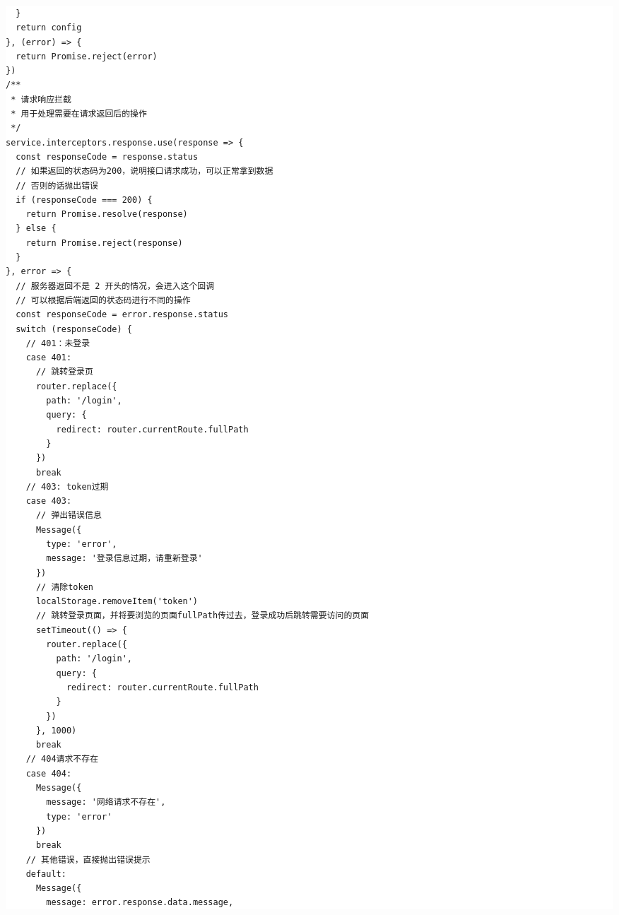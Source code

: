 ```text
  }
  return config
}, (error) => {
  return Promise.reject(error)
})
/**
 * 请求响应拦截
 * 用于处理需要在请求返回后的操作
 */
service.interceptors.response.use(response => {
  const responseCode = response.status
  // 如果返回的状态码为200，说明接口请求成功，可以正常拿到数据
  // 否则的话抛出错误
  if (responseCode === 200) {
    return Promise.resolve(response)
  } else {
    return Promise.reject(response)
  }
}, error => {
  // 服务器返回不是 2 开头的情况，会进入这个回调
  // 可以根据后端返回的状态码进行不同的操作
  const responseCode = error.response.status
  switch (responseCode) {
    // 401：未登录
    case 401:
      // 跳转登录页
      router.replace({
        path: '/login',
        query: {
          redirect: router.currentRoute.fullPath
        }
      })
      break
    // 403: token过期
    case 403:
      // 弹出错误信息
      Message({
        type: 'error',
        message: '登录信息过期，请重新登录'
      })
      // 清除token
      localStorage.removeItem('token')
      // 跳转登录页面，并将要浏览的页面fullPath传过去，登录成功后跳转需要访问的页面
      setTimeout(() => {
        router.replace({
          path: '/login',
          query: {
            redirect: router.currentRoute.fullPath
          }
        })
      }, 1000)
      break
    // 404请求不存在
    case 404:
      Message({
        message: '网络请求不存在',
        type: 'error'
      })
      break
    // 其他错误，直接抛出错误提示
    default:
      Message({
        message: error.response.data.message,
```